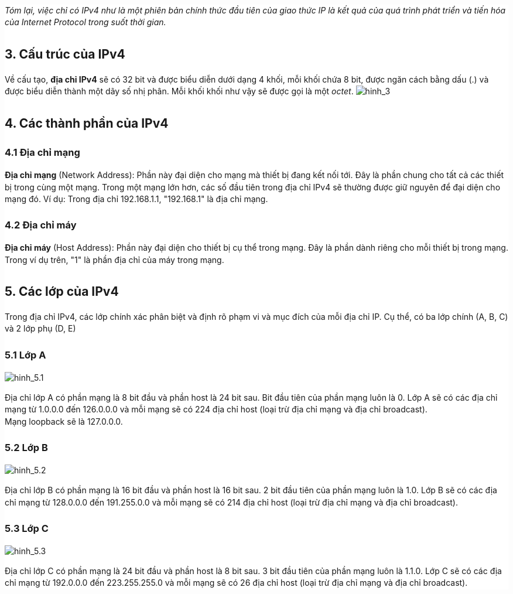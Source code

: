 _Tóm lại, việc chỉ có IPv4 như là một phiên bản chính thức đầu tiên của giao thức IP là kết quả của quá trình phát triển và tiến hóa của Internet Protocol trong suốt thời gian._
## 3. Cấu trúc của  IPv4
Về cấu tạo, **địa chỉ IPv4** sẽ có 32 bit và được biểu diễn dưới dạng 4 khối, mỗi khối chứa 8 bit, được ngăn cách bằng dấu (.) và được biểu diễn thành một dãy số nhị phân. Mỗi khối khối như vậy sẽ được gọi là một _octet_.
![hinh_3](/LinhNH/04.TimhieuIpV4/images/cautruc.png)
## 4. Các thành phần của IPv4
### 4.1 Địa chỉ mạng
**Địa chỉ mạng** (Network Address): Phần này đại diện cho mạng mà thiết bị đang kết nối tới. Đây là phần chung cho tất cả các thiết bị trong cùng một mạng. Trong một mạng lớn hơn, các số đầu tiên trong địa chỉ IPv4 sẽ thường được giữ nguyên để đại diện cho mạng đó. Ví dụ: Trong địa chỉ 192.168.1.1, "192.168.1" là địa chỉ mạng.
### 4.2 Địa chỉ máy
**Địa chỉ máy** (Host Address): Phần này đại diện cho thiết bị cụ thể trong mạng. Đây là phần dành riêng cho mỗi thiết bị trong mạng. Trong ví dụ trên, "1" là phần địa chỉ của máy trong mạng.
## 5. Các lớp của IPv4
Trong địa chỉ IPv4, các lớp chính xác phân biệt và định rõ phạm vi và mục đích của mỗi địa chỉ IP. Cụ thể, có ba lớp chính (A, B, C) và 2 lớp phụ (D, E)
### 5.1 Lớp A

![hinh_5.1](/LinhNH/04.TimhieuIpV4/images/lopA.png)

Địa chỉ lớp A có phần mạng là 8 bit đầu và phần host là 24 bit sau. Bit đầu tiên của phần mạng luôn là 0.
Lớp A sẽ có các địa chỉ mạng từ 1.0.0.0 đến 126.0.0.0 và mỗi mạng sẽ có 224 địa chỉ host (loại trừ địa chỉ mạng và địa chỉ broadcast).  
Mạng loopback sẽ là 127.0.0.0.

### 5.2 Lớp B

![hinh_5.2](/LinhNH/04.TimhieuIpV4/images/lopB.png)

Địa chỉ lớp B có phần mạng là 16 bit đầu và phần host là 16 bit sau. 2 bit đầu tiên của phần mạng luôn là 1.0.
Lớp B sẽ có các địa chỉ mạng từ 128.0.0.0 đến 191.255.0.0 và mỗi mạng sẽ có 214 địa chỉ host (loại trừ địa chỉ mạng và địa chỉ broadcast).

### 5.3 Lớp C

![hinh_5.3](/LinhNH/04.TimhieuIpV4/images/lopC.png)

Địa chỉ lớp C có phần mạng là 24 bit đầu và phần host là 8 bit sau. 3 bit đầu tiên của phần mạng luôn là 1.1.0.
Lớp C sẽ có các địa chỉ mạng từ 192.0.0.0 đến 223.255.255.0 và mỗi mạng sẽ có 26 địa chỉ host (loại trừ địa chỉ mạng và địa chỉ broadcast).
